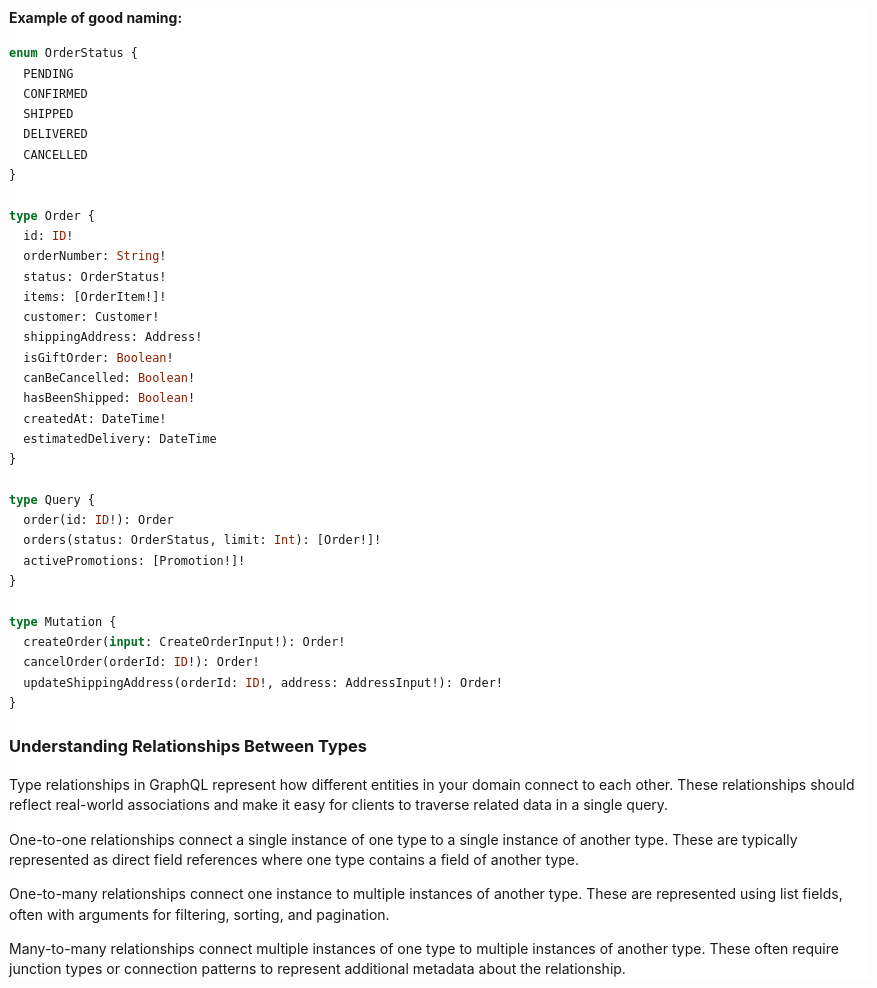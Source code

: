 **Example of good naming:**

```graphql
enum OrderStatus {
  PENDING
  CONFIRMED
  SHIPPED
  DELIVERED
  CANCELLED
}

type Order {
  id: ID!
  orderNumber: String!
  status: OrderStatus!
  items: [OrderItem!]!
  customer: Customer!
  shippingAddress: Address!
  isGiftOrder: Boolean!
  canBeCancelled: Boolean!
  hasBeenShipped: Boolean!
  createdAt: DateTime!
  estimatedDelivery: DateTime
}

type Query {
  order(id: ID!): Order
  orders(status: OrderStatus, limit: Int): [Order!]!
  activePromotions: [Promotion!]!
}

type Mutation {
  createOrder(input: CreateOrderInput!): Order!
  cancelOrder(orderId: ID!): Order!
  updateShippingAddress(orderId: ID!, address: AddressInput!): Order!
}
```

### Understanding Relationships Between Types

Type relationships in GraphQL represent how different entities in your domain connect to each other. These relationships should reflect real-world associations and make it easy for clients to traverse related data in a single query.

One-to-one relationships connect a single instance of one type to a single instance of another type. These are typically represented as direct field references where one type contains a field of another type.

One-to-many relationships connect one instance to multiple instances of another type. These are represented using list fields, often with arguments for filtering, sorting, and pagination.

Many-to-many relationships connect multiple instances of one type to multiple instances of another type. These often require junction types or connection patterns to represent additional metadata about the relationship.
